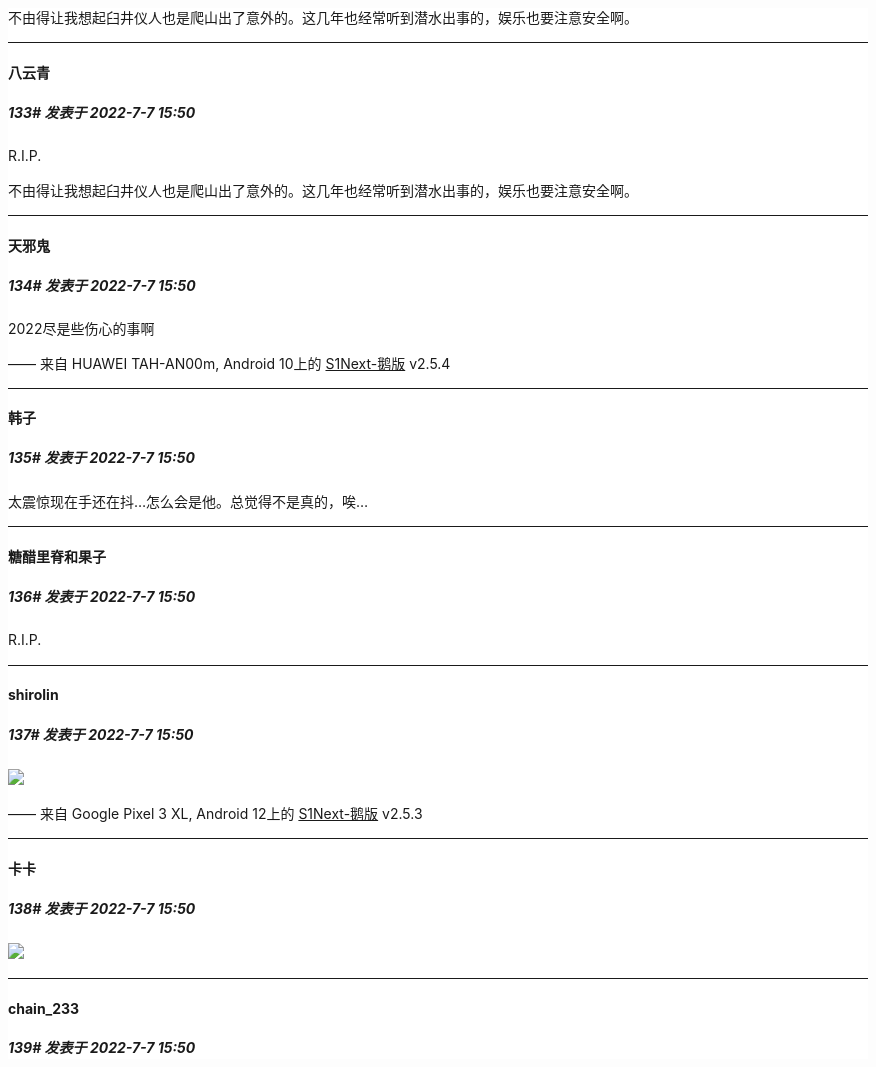 不由得让我想起臼井仪人也是爬山出了意外的。这几年也经常听到潜水出事的，娱乐也要注意安全啊。

*****

####  八云青  
##### 133#       发表于 2022-7-7 15:50

R.I.P.

不由得让我想起臼井仪人也是爬山出了意外的。这几年也经常听到潜水出事的，娱乐也要注意安全啊。

*****

####  天邪鬼  
##### 134#       发表于 2022-7-7 15:50

2022尽是些伤心的事啊

—— 来自 HUAWEI TAH-AN00m, Android 10上的 [S1Next-鹅版](https://github.com/ykrank/S1-Next/releases) v2.5.4

*****

####  韩子  
##### 135#       发表于 2022-7-7 15:50

太震惊现在手还在抖…怎么会是他。总觉得不是真的，唉…

*****

####  糖醋里脊和果子  
##### 136#       发表于 2022-7-7 15:50

R.I.P.

*****

####  shirolin  
##### 137#       发表于 2022-7-7 15:50

<img src="https://static.saraba1st.com/image/smiley/face2017/235.png" referrerpolicy="no-referrer">

—— 来自 Google Pixel 3 XL, Android 12上的 [S1Next-鹅版](https://github.com/ykrank/S1-Next/releases) v2.5.3

*****

####  卡卡  
##### 138#       发表于 2022-7-7 15:50

<img src="https://static.saraba1st.com/image/smiley/face2017/236.png" referrerpolicy="no-referrer">

*****

####  chain_233  
##### 139#       发表于 2022-7-7 15:50
